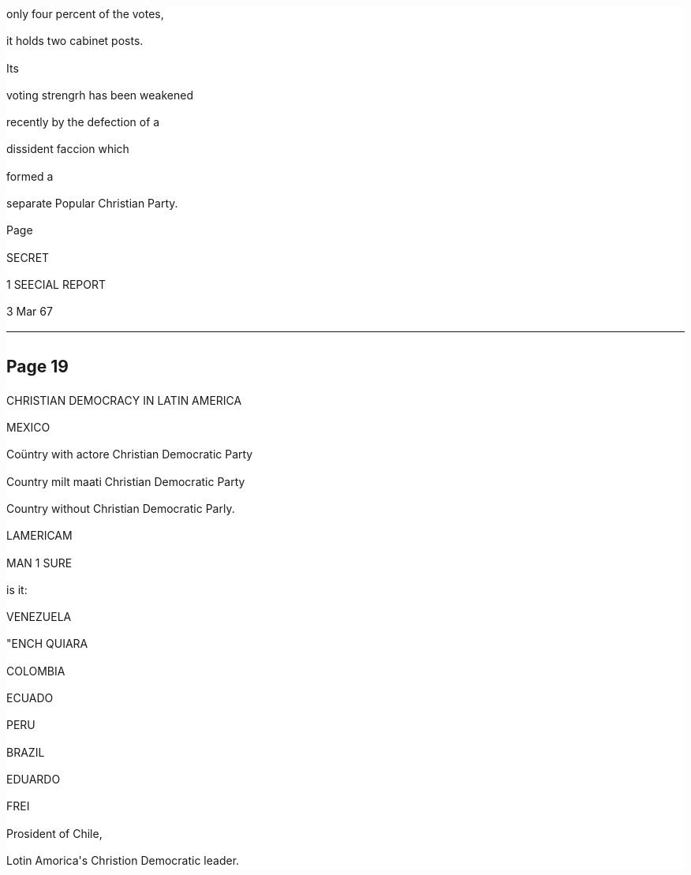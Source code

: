 only four percent of the votes,

it holds two cabinet posts.

Its

voting strengrh has been weakened

recently by the defection of a

dissident faccion which

formed a

separate Popular Christian Party.

Page

SECRET

1 SEECIAL REPORT

3 Mar 67

---

## Page 19

CHRISTIAN DEMOCRACY IN LATIN AMERICA

MEXICO

Coüntry with actore Christian Democratic Party

Country milt maati Christian Democratic Party

Country without Christian Democratic Parly.

LAMERICAM

MAN 1 SURE

is it:

VENEZUELA

"ENCH QUIARA

COLOMBIA

ECUADO

PERU

BRAZIL

EDUARDO

FREI

Prosident of Chile,

Lotin Amorica's Christion Democratic leader.
